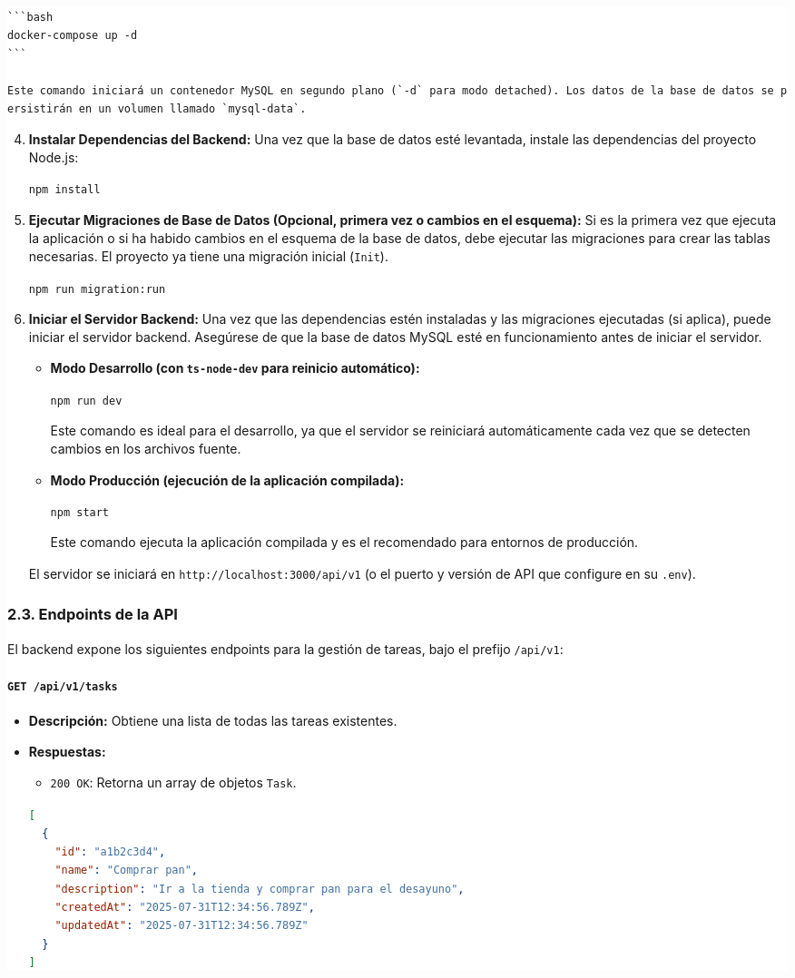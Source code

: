     ```bash
    docker-compose up -d
    ```

    Este comando iniciará un contenedor MySQL en segundo plano (`-d` para modo detached). Los datos de la base de datos se persistirán en un volumen llamado `mysql-data`.

4.  **Instalar Dependencias del Backend:**
    Una vez que la base de datos esté levantada, instale las dependencias del proyecto Node.js:

    ```bash
    npm install
    ```

5.  **Ejecutar Migraciones de Base de Datos (Opcional, primera vez o cambios en el esquema):**
    Si es la primera vez que ejecuta la aplicación o si ha habido cambios en el esquema de la base de datos, debe ejecutar las migraciones para crear las tablas necesarias. El proyecto ya tiene una migración inicial (`Init`).

    ```bash
    npm run migration:run
    ```

6.  **Iniciar el Servidor Backend:**
    Una vez que las dependencias estén instaladas y las migraciones ejecutadas (si aplica), puede iniciar el servidor backend. Asegúrese de que la base de datos MySQL esté en funcionamiento antes de iniciar el servidor.

    - **Modo Desarrollo (con `ts-node-dev` para reinicio automático):**

      ```bash
      npm run dev
      ```

      Este comando es ideal para el desarrollo, ya que el servidor se reiniciará automáticamente cada vez que se detecten cambios en los archivos fuente.

    - **Modo Producción (ejecución de la aplicación compilada):**
      ```bash
      npm start
      ```
      Este comando ejecuta la aplicación compilada y es el recomendado para entornos de producción.

    El servidor se iniciará en `http://localhost:3000/api/v1` (o el puerto y versión de API que configure en su `.env`).

### 2.3. Endpoints de la API

El backend expone los siguientes endpoints para la gestión de tareas, bajo el prefijo `/api/v1`:

#### `GET /api/v1/tasks`

- **Descripción:** Obtiene una lista de todas las tareas existentes.
- **Respuestas:**

  - `200 OK`: Retorna un array de objetos `Task`.

  ```json
  [
    {
      "id": "a1b2c3d4",
      "name": "Comprar pan",
      "description": "Ir a la tienda y comprar pan para el desayuno",
      "createdAt": "2025-07-31T12:34:56.789Z",
      "updatedAt": "2025-07-31T12:34:56.789Z"
    }
  ]
  ```
